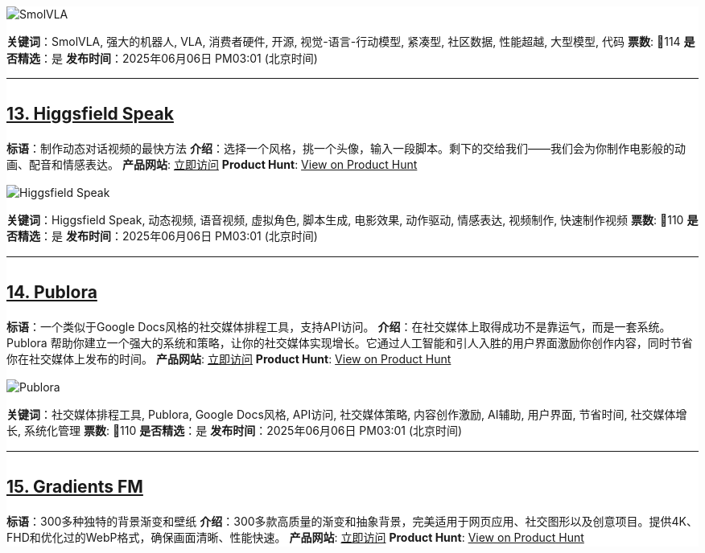 ![SmolVLA]()

**关键词**：SmolVLA, 强大的机器人, VLA, 消费者硬件, 开源, 视觉-语言-行动模型, 紧凑型, 社区数据, 性能超越, 大型模型, 代码
**票数**: 🔺114
**是否精选**：是
**发布时间**：2025年06月06日 PM03:01 (北京时间)

---

## [13. Higgsfield Speak](https://www.producthunt.com/posts/higgsfield-speak?utm_campaign=producthunt-api&utm_medium=api-v2&utm_source=Application%3A+daily+ph+%28ID%3A+133301%29)
**标语**：制作动态对话视频的最快方法
**介绍**：选择一个风格，挑一个头像，输入一段脚本。剩下的交给我们——我们会为你制作电影般的动画、配音和情感表达。
**产品网站**: [立即访问](https://www.producthunt.com/r/V4NEIOB7FNZ7XE?utm_campaign=producthunt-api&utm_medium=api-v2&utm_source=Application%3A+daily+ph+%28ID%3A+133301%29)
**Product Hunt**: [View on Product Hunt](https://www.producthunt.com/posts/higgsfield-speak?utm_campaign=producthunt-api&utm_medium=api-v2&utm_source=Application%3A+daily+ph+%28ID%3A+133301%29)

![Higgsfield Speak]()

**关键词**：Higgsfield Speak, 动态视频, 语音视频, 虚拟角色, 脚本生成, 电影效果, 动作驱动, 情感表达, 视频制作, 快速制作视频
**票数**: 🔺110
**是否精选**：是
**发布时间**：2025年06月06日 PM03:01 (北京时间)

---

## [14. Publora](https://www.producthunt.com/posts/publora?utm_campaign=producthunt-api&utm_medium=api-v2&utm_source=Application%3A+daily+ph+%28ID%3A+133301%29)
**标语**：一个类似于Google Docs风格的社交媒体排程工具，支持API访问。
**介绍**：在社交媒体上取得成功不是靠运气，而是一套系统。Publora 帮助你建立一个强大的系统和策略，让你的社交媒体实现增长。它通过人工智能和引人入胜的用户界面激励你创作内容，同时节省你在社交媒体上发布的时间。
**产品网站**: [立即访问](https://www.producthunt.com/r/NVMKV3EMESED6U?utm_campaign=producthunt-api&utm_medium=api-v2&utm_source=Application%3A+daily+ph+%28ID%3A+133301%29)
**Product Hunt**: [View on Product Hunt](https://www.producthunt.com/posts/publora?utm_campaign=producthunt-api&utm_medium=api-v2&utm_source=Application%3A+daily+ph+%28ID%3A+133301%29)

![Publora]()

**关键词**：社交媒体排程工具, Publora, Google Docs风格, API访问, 社交媒体策略, 内容创作激励, AI辅助, 用户界面, 节省时间, 社交媒体增长, 系统化管理
**票数**: 🔺110
**是否精选**：是
**发布时间**：2025年06月06日 PM03:01 (北京时间)

---

## [15. Gradients FM](https://www.producthunt.com/posts/gradients-fm?utm_campaign=producthunt-api&utm_medium=api-v2&utm_source=Application%3A+daily+ph+%28ID%3A+133301%29)
**标语**：300多种独特的背景渐变和壁纸
**介绍**：300多款高质量的渐变和抽象背景，完美适用于网页应用、社交图形以及创意项目。提供4K、FHD和优化过的WebP格式，确保画面清晰、性能快速。
**产品网站**: [立即访问](https://www.producthunt.com/r/G7HHNZIBGPNTFC?utm_campaign=producthunt-api&utm_medium=api-v2&utm_source=Application%3A+daily+ph+%28ID%3A+133301%29)
**Product Hunt**: [View on Product Hunt](https://www.producthunt.com/posts/gradients-fm?utm_campaign=producthunt-api&utm_medium=api-v2&utm_source=Application%3A+daily+ph+%28ID%3A+133301%29)
